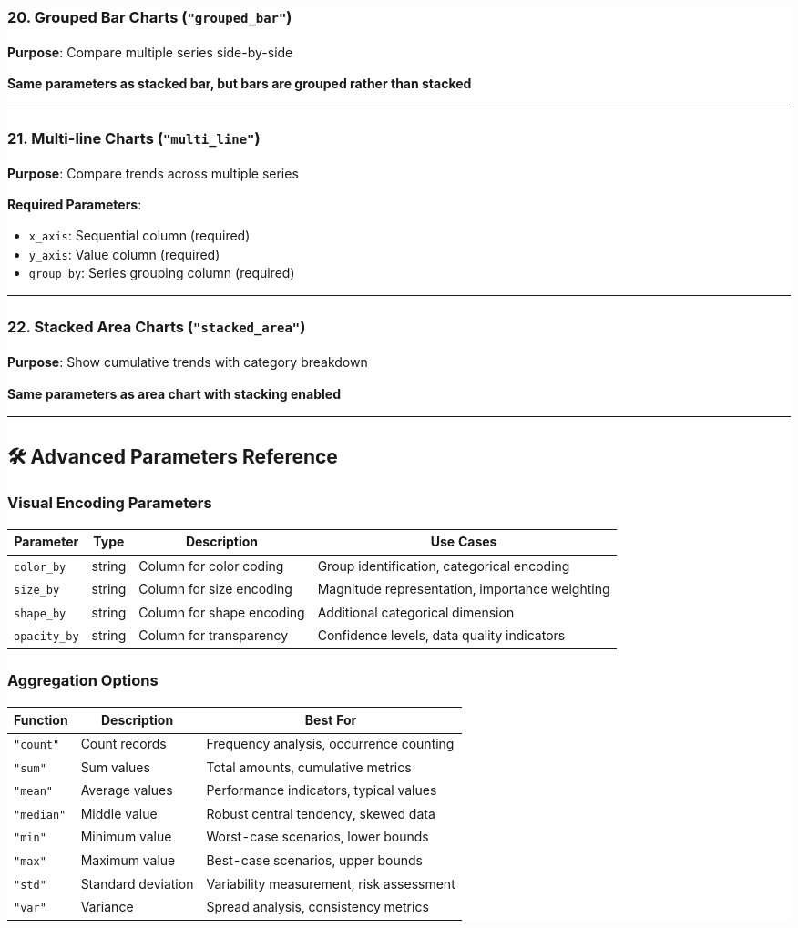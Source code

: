 
### 20. **Grouped Bar Charts** (`"grouped_bar"`)

**Purpose**: Compare multiple series side-by-side

**Same parameters as stacked bar, but bars are grouped rather than stacked**

---

### 21. **Multi-line Charts** (`"multi_line"`)

**Purpose**: Compare trends across multiple series

**Required Parameters**:

- `x_axis`: Sequential column (required)
- `y_axis`: Value column (required)
- `group_by`: Series grouping column (required)

---

### 22. **Stacked Area Charts** (`"stacked_area"`)

**Purpose**: Show cumulative trends with category breakdown

**Same parameters as area chart with stacking enabled**

---

## 🛠️ Advanced Parameters Reference

### **Visual Encoding Parameters**

| Parameter    | Type   | Description               | Use Cases                                      |
| ------------ | ------ | ------------------------- | ---------------------------------------------- |
| `color_by`   | string | Column for color coding   | Group identification, categorical encoding     |
| `size_by`    | string | Column for size encoding  | Magnitude representation, importance weighting |
| `shape_by`   | string | Column for shape encoding | Additional categorical dimension               |
| `opacity_by` | string | Column for transparency   | Confidence levels, data quality indicators     |

### **Aggregation Options**

| Function   | Description        | Best For                                 |
| ---------- | ------------------ | ---------------------------------------- |
| `"count"`  | Count records      | Frequency analysis, occurrence counting  |
| `"sum"`    | Sum values         | Total amounts, cumulative metrics        |
| `"mean"`   | Average values     | Performance indicators, typical values   |
| `"median"` | Middle value       | Robust central tendency, skewed data     |
| `"min"`    | Minimum value      | Worst-case scenarios, lower bounds       |
| `"max"`    | Maximum value      | Best-case scenarios, upper bounds        |
| `"std"`    | Standard deviation | Variability measurement, risk assessment |
| `"var"`    | Variance           | Spread analysis, consistency metrics     |
